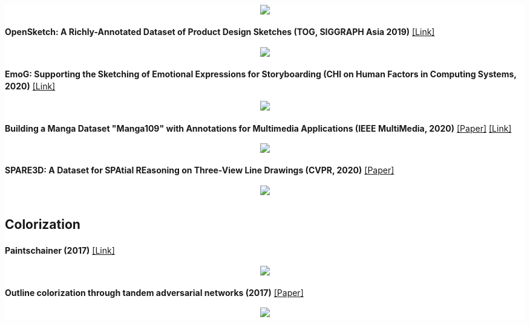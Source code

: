 <p align="center">
<img src="https://github.com/qyzdao/Sketch-based-DL/blob/master/images/spg.png" height="150">
</p>



**OpenSketch: A Richly-Annotated Dataset of Product Design Sketches (TOG, SIGGRAPH Asia 2019)** [[Link]](http://www-sop.inria.fr/reves/Basilic/2019/GSHPDB19/)

<p align="center">
<img src="https://github.com/qyzdao/Sketch-based-DL/blob/master/images/opensketch.png" height="250">
</p>


**EmoG: Supporting the Sketching of Emotional Expressions for Storyboarding (CHI on Human Factors in Computing Systems, 2020)** [[Link]](https://facex.idvxlab.com/)

<p align="center">
<img src="https://github.com/qyzdao/Sketch-based-DL/blob/master/images/facex.png" height="250">
</p>


**Building a Manga Dataset "Manga109" with Annotations for Multimedia Applications (IEEE MultiMedia, 2020)** [[Paper]](https://arxiv.org/abs/2005.04425) [[Link]](http://www.manga109.org/ja/index.html)

<p align="center">
<img src="https://github.com/qyzdao/Sketch-based-DL/blob/master/images/manga109.png" height="250">
</p>


**SPARE3D: A Dataset for SPAtial REasoning on Three-View Line Drawings (CVPR, 2020)** [[Paper]](https://arxiv.org/abs/2003.14034)

<p align="center">
<img src="https://github.com/qyzdao/Sketch-based-DL/blob/master/images/3dlinedrawing.png" height="250">
</p>



## Colorization

**Paintschainer (2017)** [[Link]](https://paintschainer.preferred.tech/)

<p align="center">
<img src="https://github.com/qyzdao/Sketch-based-DL/blob/master/images/paintchainer.png" height="250">
</p>



**Outline colorization through tandem adversarial networks (2017)** [[Paper]](https://arxiv.org/abs/1704.08834)

<p align="center">
<img src="https://github.com/qyzdao/Sketch-based-DL/blob/master/images/outline.png" height="150">
</p>
